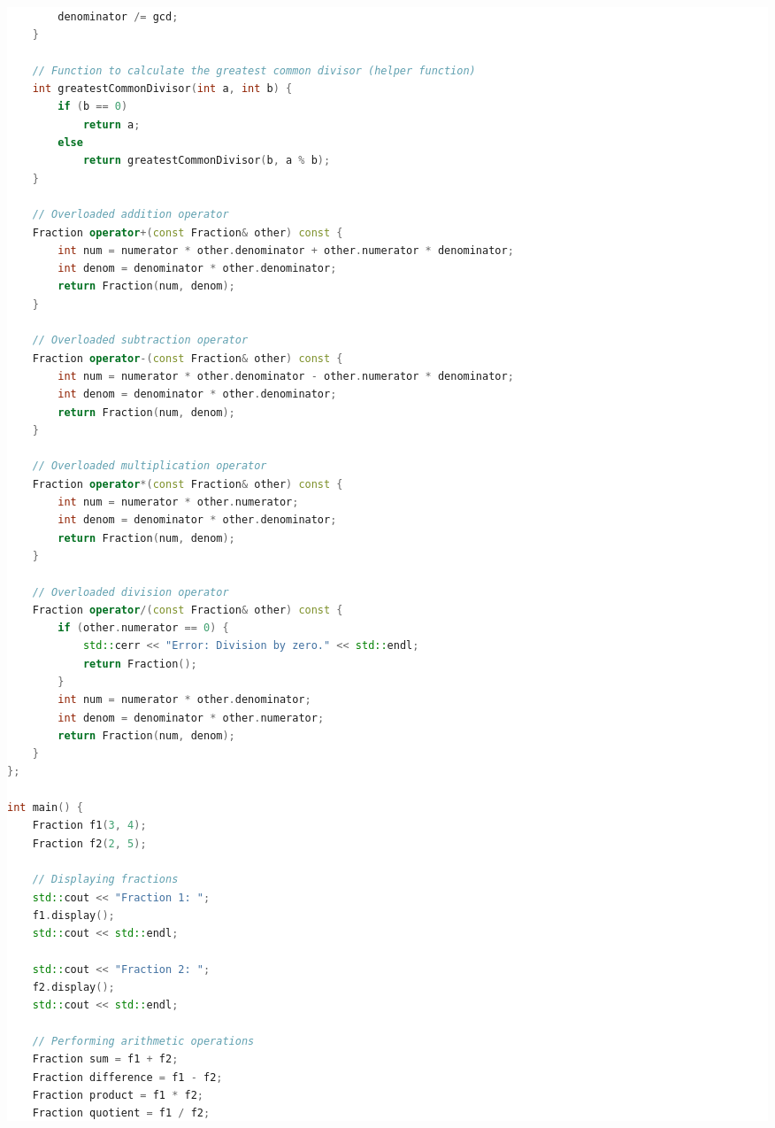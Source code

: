 ```cpp
        denominator /= gcd;
    }

    // Function to calculate the greatest common divisor (helper function)
    int greatestCommonDivisor(int a, int b) {
        if (b == 0)
            return a;
        else
            return greatestCommonDivisor(b, a % b);
    }

    // Overloaded addition operator
    Fraction operator+(const Fraction& other) const {
        int num = numerator * other.denominator + other.numerator * denominator;
        int denom = denominator * other.denominator;
        return Fraction(num, denom);
    }

    // Overloaded subtraction operator
    Fraction operator-(const Fraction& other) const {
        int num = numerator * other.denominator - other.numerator * denominator;
        int denom = denominator * other.denominator;
        return Fraction(num, denom);
    }

    // Overloaded multiplication operator
    Fraction operator*(const Fraction& other) const {
        int num = numerator * other.numerator;
        int denom = denominator * other.denominator;
        return Fraction(num, denom);
    }

    // Overloaded division operator
    Fraction operator/(const Fraction& other) const {
        if (other.numerator == 0) {
            std::cerr << "Error: Division by zero." << std::endl;
            return Fraction();
        }
        int num = numerator * other.denominator;
        int denom = denominator * other.numerator;
        return Fraction(num, denom);
    }
};

int main() {
    Fraction f1(3, 4);
    Fraction f2(2, 5);

    // Displaying fractions
    std::cout << "Fraction 1: ";
    f1.display();
    std::cout << std::endl;

    std::cout << "Fraction 2: ";
    f2.display();
    std::cout << std::endl;

    // Performing arithmetic operations
    Fraction sum = f1 + f2;
    Fraction difference = f1 - f2;
    Fraction product = f1 * f2;
    Fraction quotient = f1 / f2;

```